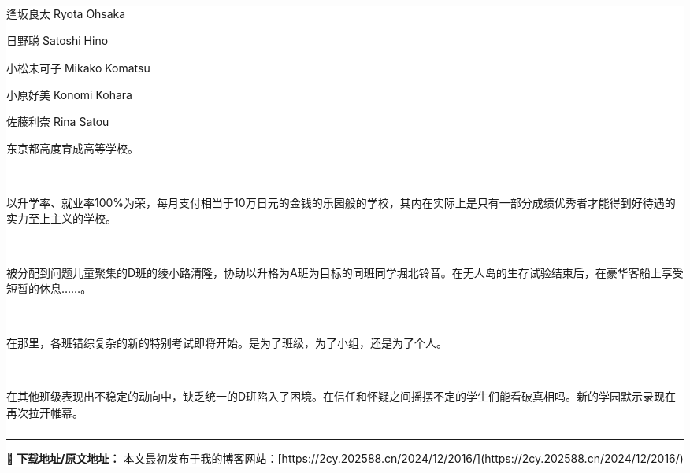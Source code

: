 逢坂良太 Ryota Ohsaka

日野聪 Satoshi Hino

小松未可子 Mikako Komatsu

小原好美 Konomi Kohara

佐藤利奈 Rina Satou

东京都高度育成高等学校。

&nbsp;

以升学率、就业率100%为荣，每月支付相当于10万日元的金钱的乐园般的学校，其内在实际上是只有一部分成绩优秀者才能得到好待遇的实力至上主义的学校。

&nbsp;

被分配到问题儿童聚集的D班的绫小路清隆，协助以升格为A班为目标的同班同学堀北铃音。在无人岛的生存试验结束后，在豪华客船上享受短暂的休息……。

&nbsp;

在那里，各班错综复杂的新的特别考试即将开始。是为了班级，为了小组，还是为了个人。

&nbsp;

在其他班级表现出不稳定的动向中，缺乏统一的D班陷入了困境。在信任和怀疑之间摇摆不定的学生们能看破真相吗。新的学园默示录现在再次拉开帷幕。
<h3 style="white-space: normal; text-align: left;"></h3>
</div>
</div>

---
📖 **下载地址/原文地址：** 本文最初发布于我的博客网站：[https://2cy.202588.cn/2024/12/2016/](https://2cy.202588.cn/2024/12/2016/)
